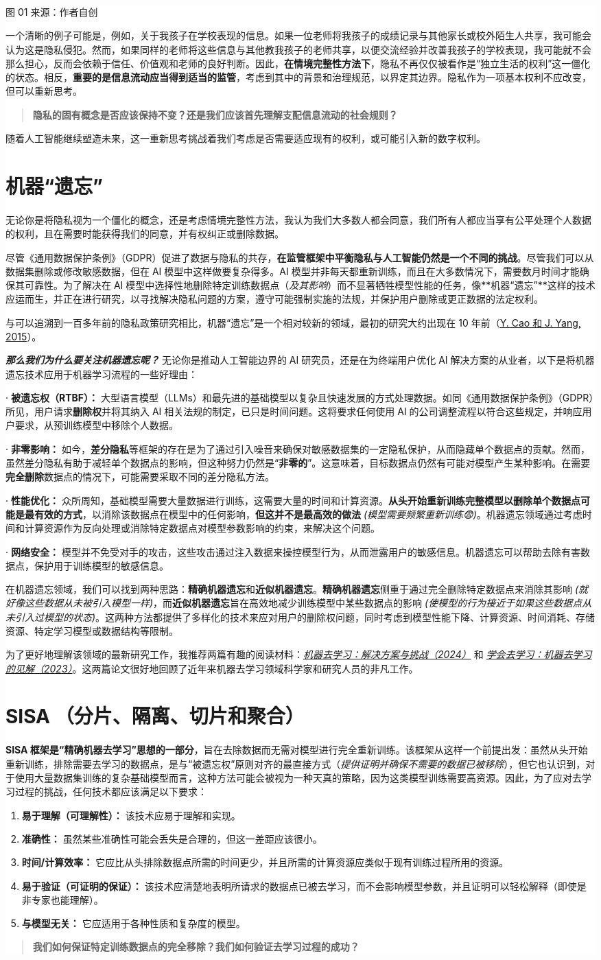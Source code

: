 图 01 来源：作者自创

一个清晰的例子可能是，例如，关于我孩子在学校表现的信息。如果一位老师将我孩子的成绩记录与其他家长或校外陌生人共享，我可能会认为这是隐私侵犯。然而，如果同样的老师将这些信息与其他教我孩子的老师共享，以便交流经验并改善我孩子的学校表现，我可能就不会那么担心，反而会依赖于信任、价值观和老师的良好判断。因此，**在情境完整性方法下**，隐私不再仅仅被看作是“独立生活的权利”这一僵化的状态。相反，**重要的是信息流动应当得到适当的监管**，考虑到其中的背景和治理规范，以界定其边界。隐私作为一项基本权利不应改变，但可以重新思考。

> **隐私的固有概念是否应该保持不变？还是我们应该首先理解支配信息流动的社会规则？**

随着人工智能继续塑造未来，这一重新思考挑战着我们考虑是否需要适应现有的权利，或可能引入新的数字权利。

# 机器“遗忘”

无论你是将隐私视为一个僵化的概念，还是考虑情境完整性方法，我认为我们大多数人都会同意，我们所有人都应当享有公平处理个人数据的权利，且在需要时能获得我们的同意，并有权纠正或删除数据。

尽管《通用数据保护条例》（GDPR）促进了数据与隐私的共存，**在监管框架中平衡隐私与人工智能仍然是一个不同的挑战**。尽管我们可以从数据集删除或修改敏感数据，但在 AI 模型中这样做要复杂得多。AI 模型并非每天都重新训练，而且在大多数情况下，需要数月时间才能确保其可靠性。为了解决在 AI 模型中选择性地删除特定训练数据点（*及其影响*）而不显著牺牲模型性能的任务，像**机器“遗忘”**这样的技术应运而生，并正在进行研究，以寻找解决隐私问题的方案，遵守可能强制实施的法规，并保护用户删除或更正数据的法定权利。

与可以追溯到一百多年前的隐私政策研究相比，机器“遗忘”是一个相对较新的领域，最初的研究大约出现在 10 年前（[Y. Cao 和 J. Yang, 2015](https://www.ieee-security.org/TC/SP2015/papers-archived/6949a463.pdf)）。

***那么我们为什么要关注机器遗忘呢？*** 无论你是推动人工智能边界的 AI 研究员，还是在为终端用户优化 AI 解决方案的从业者，以下是将机器遗忘技术应用于机器学习流程的一些好理由：

· **被遗忘权（RTBF）：** 大型语言模型（LLMs）和最先进的基础模型以复杂且快速发展的方式处理数据。如同《通用数据保护条例》（GDPR）所见，用户请求**删除权**并将其纳入 AI 相关法规的制定，已只是时间问题。这将要求任何使用 AI 的公司调整流程以符合这些规定，并响应用户要求，从预训练模型中移除个人数据。

· **非零影响：** 如今，**差分隐私**等框架的存在是为了通过引入噪音来确保对敏感数据集的一定隐私保护，从而隐藏单个数据点的贡献。然而，虽然差分隐私有助于减轻单个数据点的影响，但这种努力仍然是“**非零的**”。这意味着，目标数据点仍然有可能对模型产生某种影响。在需要**完全删除**数据点的情况下，可能需要采取不同的差分隐私方法。

· **性能优化：** 众所周知，基础模型需要大量数据进行训练，这需要大量的时间和计算资源。**从头开始重新训练完整模型以删除单个数据点可能是最有效的方式**，以消除该数据点在模型中的任何影响，**但这并不是最高效的做法** *(模型需要频繁重新训练😨)*。机器遗忘领域通过考虑时间和计算资源作为反向处理或消除特定数据点对模型参数影响的约束，来解决这个问题。

· **网络安全：** 模型并不免受对手的攻击，这些攻击通过注入数据来操控模型行为，从而泄露用户的敏感信息。机器遗忘可以帮助去除有害数据点，保护用于训练模型的敏感信息。

在机器遗忘领域，我们可以找到两种思路：**精确机器遗忘**和**近似机器遗忘**。**精确机器遗忘**侧重于通过完全删除特定数据点来消除其影响 *(就好像这些数据从未被引入模型一样)*，而**近似机器遗忘**旨在高效地减少训练模型中某些数据点的影响 *(使模型的行为接近于如果这些数据点从未引入过模型的状态)*。这两种方法都提供了多样化的技术来应对用户的删除权问题，同时考虑到模型性能下降、计算资源、时间消耗、存储资源、特定学习模型或数据结构等限制。

为了更好地理解该领域的最新研究工作，我推荐两篇有趣的阅读材料：[*机器去学习：解决方案与挑战（2024）*](https://arxiv.org/pdf/2308.07061) 和 [*学会去学习：机器去学习的见解（2023）*](https://arxiv.org/pdf/2305.07512)。这两篇论文很好地回顾了近年来机器去学习领域科学家和研究人员的非凡工作。

# SISA **（分片、隔离、切片和聚合）**

**SISA 框架是“精确机器去学习”思想的一部分**，旨在去除数据而无需对模型进行完全重新训练。该框架从这样一个前提出发：虽然从头开始重新训练，排除需要去学习的数据点，是与“被遗忘权”原则对齐的最直接方式（*提供证明并确保不需要的数据已被移除*），但它也认识到，对于使用大量数据集训练的复杂基础模型而言，这种方法可能会被视为一种天真的策略，因为这类模型训练需要高资源。因此，为了应对去学习过程的挑战，任何技术都应该满足以下要求：

1.  **易于理解（可理解性）：** 该技术应易于理解和实现。

1.  **准确性：** 虽然某些准确性可能会丢失是合理的，但这一差距应该很小。

1.  **时间/计算效率：** 它应比从头排除数据点所需的时间更少，并且所需的计算资源应类似于现有训练过程所用的资源。

1.  **易于验证（可证明的保证）：** 该技术应清楚地表明所请求的数据点已被去学习，而不会影响模型参数，并且证明可以轻松解释（即使是非专家也能理解）。

1.  **与模型无关：** 它应适用于各种性质和复杂度的模型。

> **我们如何保证特定训练数据点的完全移除？我们如何验证去学习过程的成功？**
